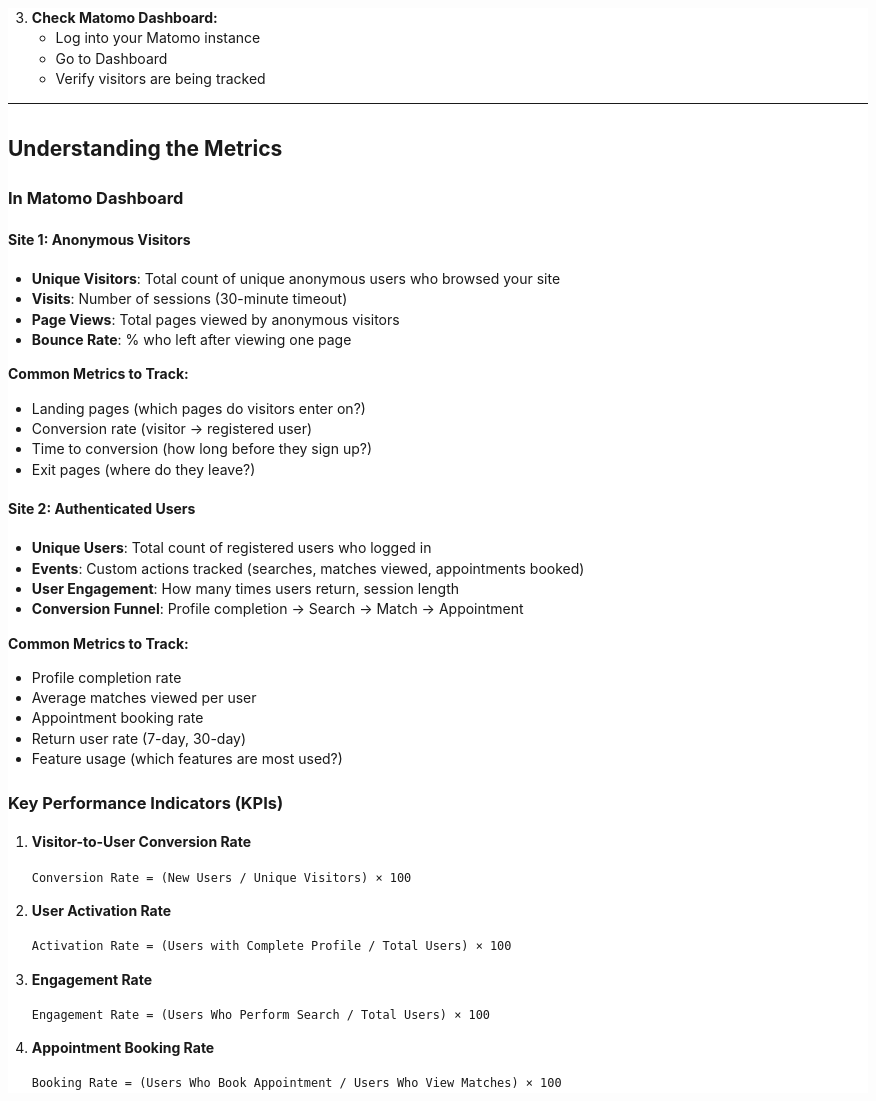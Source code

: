3. **Check Matomo Dashboard:**
   - Log into your Matomo instance
   - Go to Dashboard
   - Verify visitors are being tracked

---

## Understanding the Metrics

### In Matomo Dashboard

#### Site 1: Anonymous Visitors
- **Unique Visitors**: Total count of unique anonymous users who browsed your site
- **Visits**: Number of sessions (30-minute timeout)
- **Page Views**: Total pages viewed by anonymous visitors
- **Bounce Rate**: % who left after viewing one page

**Common Metrics to Track:**
- Landing pages (which pages do visitors enter on?)
- Conversion rate (visitor → registered user)
- Time to conversion (how long before they sign up?)
- Exit pages (where do they leave?)

#### Site 2: Authenticated Users
- **Unique Users**: Total count of registered users who logged in
- **Events**: Custom actions tracked (searches, matches viewed, appointments booked)
- **User Engagement**: How many times users return, session length
- **Conversion Funnel**: Profile completion → Search → Match → Appointment

**Common Metrics to Track:**
- Profile completion rate
- Average matches viewed per user
- Appointment booking rate
- Return user rate (7-day, 30-day)
- Feature usage (which features are most used?)

### Key Performance Indicators (KPIs)

1. **Visitor-to-User Conversion Rate**
   ```
   Conversion Rate = (New Users / Unique Visitors) × 100
   ```

2. **User Activation Rate**
   ```
   Activation Rate = (Users with Complete Profile / Total Users) × 100
   ```

3. **Engagement Rate**
   ```
   Engagement Rate = (Users Who Perform Search / Total Users) × 100
   ```

4. **Appointment Booking Rate**
   ```
   Booking Rate = (Users Who Book Appointment / Users Who View Matches) × 100
   ```
